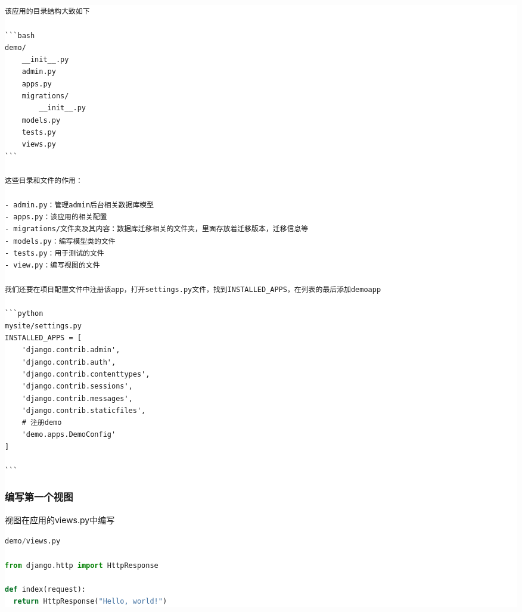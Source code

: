     该应用的目录结构大致如下

    ```bash
    demo/
        __init__.py
        admin.py
        apps.py
        migrations/
            __init__.py
        models.py
        tests.py
        views.py
    ```

    这些目录和文件的作用：

    - admin.py：管理admin后台相关数据库模型
    - apps.py：该应用的相关配置
    - migrations/文件夹及其内容：数据库迁移相关的文件夹，里面存放着迁移版本，迁移信息等
    - models.py：编写模型类的文件
    - tests.py：用于测试的文件
    - view.py：编写视图的文件

    我们还要在项目配置文件中注册该app，打开settings.py文件，找到INSTALLED_APPS，在列表的最后添加demoapp

    ```python
    mysite/settings.py
    INSTALLED_APPS = [
        'django.contrib.admin',
        'django.contrib.auth',
        'django.contrib.contenttypes',
        'django.contrib.sessions',
        'django.contrib.messages',
        'django.contrib.staticfiles',
        # 注册demo
        'demo.apps.DemoConfig'
    ]
    
    ```



### 编写第一个视图

视图在应用的views.py中编写

  ```python
  demo/views.py
  
  from django.http import HttpResponse
  
  def index(request):
  	return HttpResponse("Hello, world!")
  ```
